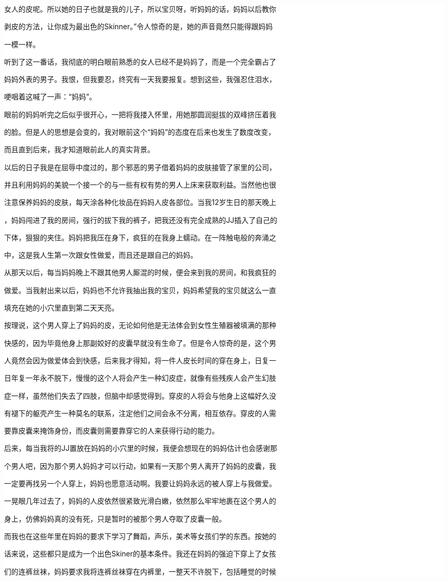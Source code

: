 女人的皮呢。所以她的日子也就是我的儿子，所以宝贝呀，听妈妈的话，妈妈以后教你

剥皮的方法，让你成为最出色的Skinner。”令人惊奇的是，她的声音竟然只能得跟妈妈

一模一样。

听到了这一番话，我彻底的明白眼前熟悉的女人已经不是妈妈了，而是一个完全霸占了

妈妈外表的男子。我恨，但我要忍，终究有一天我要报复。想到这些，我强忍住泪水，

哽咽着这喊了一声：“妈妈”。

眼前的妈妈听完之后似乎很开心，一把将我搂入怀里，用她那圆润挺拔的双峰挤压着我

的脸。但是人的思想是会变的，我对眼前这个“妈妈”的态度在后来也发生了数度改变，

而且直到后来，我才知道眼前此人的真实背景。

以后的日子我是在屈辱中度过的，那个邪恶的男子借着妈妈的皮肤接管了家里的公司，

并且利用妈妈的美貌一个接一个的与一些有权有势的男人上床来获取利益。当然他也很

注意保养妈妈的皮肤，每天涂各种化妆品在妈妈人皮各部位。当我12岁生日的那天晚上

，妈妈闯进了我的房间，强行的拔下我的裤子，把我还没有完全成熟的JJ插入了自己的

下体，狠狠的夹住。妈妈把我压在身下，疯狂的在我身上蠕动。在一阵触电般的奔涌之

中，这是我人生第一次跟女性做爱，而且还是跟自己的妈妈。

从那天以后，每当妈妈晚上不跟其他男人厮混的时候，便会来到我的房间，和我疯狂的

做爱。当我射出来以后，妈妈也不允许我抽出我的宝贝，妈妈希望我的宝贝就这么一直

填充在她的小穴里直到第二天天亮。

按理说，这个男人穿上了妈妈的皮，无论如何他是无法体会到女性生殖器被填满的那种

快感的，因为毕竟他身上那副姣好的皮囊早就没有生命了。但是令人惊奇的是，这个男

人竟然会因为做爱体会到快感，后来我才得知，将一件人皮长时间的穿在身上，日复一

日年复一年永不脱下，慢慢的这个人将会产生一种幻皮症，就像有些残疾人会产生幻肢

症一样，虽然他们失去了四肢，但脑中却感觉得到。穿皮的人将会与他身上这幅好久没

有褪下的躯壳产生一种莫名的联系，注定他们之间会永不分离，相互依存。穿皮的人需

要靠皮囊来掩饰身份，而皮囊则需要靠穿它的人来获得行动的能力。

后来，每当我将的JJ置放在妈妈的小穴里的时候，我便会想现在的妈妈估计也会感谢那

个男人吧，因为那个男人妈妈才可以行动，如果有一天那个男人离开了妈妈的皮囊，我

一定要再找另一个人穿上，妈妈也愿意活动啊。我要让妈妈永远的被人穿上与我做爱。

一晃眼几年过去了，妈妈的人皮依然很紧致光滑白嫩，依然那么牢牢地裹在这个男人的

身上，仿佛妈妈真的没有死，只是暂时的被那个男人夺取了皮囊一般。

而我也在这些年里在妈妈的要求下学习了舞蹈，声乐，美术等女孩们学的东西。按她的

话来说，这些都只是成为一个出色Skiner的基本条件。我还在妈妈的强迫下穿上了女孩

们的连裤丝袜，妈妈要求我将连裤丝袜穿在内裤里，一整天不许脱下，包括睡觉的时候
